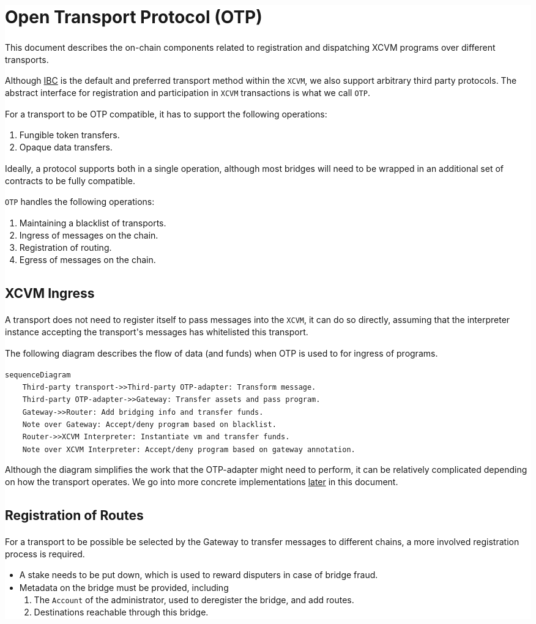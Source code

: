 # Open Transport Protocol (OTP)

This document describes the on-chain components related to registration and dispatching XCVM programs over different transports. 

Although [IBC](./ibc.md) is the default and preferred transport method within the `XCVM`, we also support arbitrary third party protocols. The abstract interface for registration and participation in `XCVM` transactions is what we call `OTP`.

For a transport to be OTP compatible, it has to support the following operations:

1. Fungible token transfers.
2. Opaque data transfers.

Ideally, a protocol supports both in a single operation, although most bridges will need to be wrapped in an additional set of contracts to be fully compatible.

`OTP` handles the following operations:

1. Maintaining a blacklist of transports.
2. Ingress of messages on the chain.
3. Registration of routing.
4. Egress of messages on the chain. 

## XCVM Ingress

A transport does not need to register itself to pass messages into the `XCVM`, it can do so directly, assuming that the interpreter instance accepting the transport's messages has whitelisted this transport. 

The following diagram describes the flow of data (and funds) when OTP is used to for ingress of programs.

```mermaid
sequenceDiagram
    Third-party transport->>Third-party OTP-adapter: Transform message.
    Third-party OTP-adapter->>Gateway: Transfer assets and pass program.
    Gateway->>Router: Add bridging info and transfer funds.
    Note over Gateway: Accept/deny program based on blacklist.
    Router->>XCVM Interpreter: Instantiate vm and transfer funds.
    Note over XCVM Interpreter: Accept/deny program based on gateway annotation.
```

Although the diagram simplifies the work that the OTP-adapter might need to perform, it can be relatively complicated depending on how the transport operates. We go into more concrete implementations [later](#possible-implementations) in this document. 

## Registration of Routes

For a transport to be possible be selected by the Gateway to transfer messages to different chains, a more involved registration process is required. 

- A stake needs to be put down, which is used to reward disputers in case of bridge fraud.
- Metadata on the bridge must be provided, including 
    1. The `Account` of the administrator, used to deregister the bridge, and add routes.
    2. Destinations reachable through this bridge.
